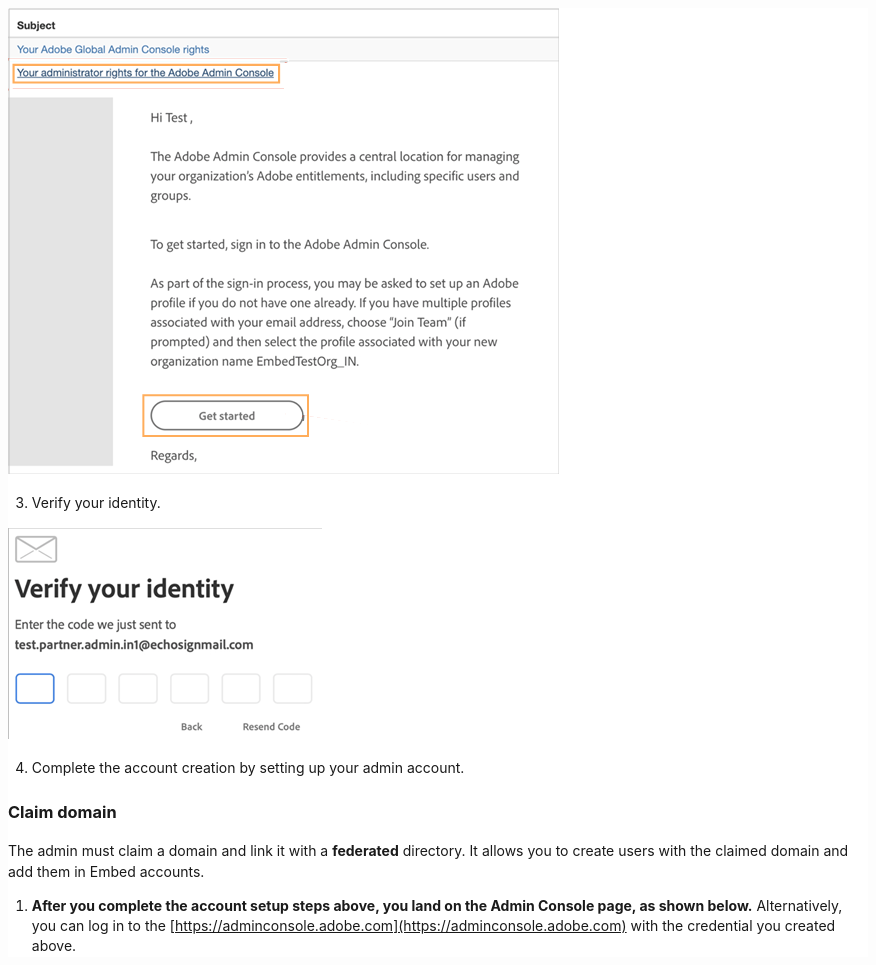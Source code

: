![setup-2.png](_images/setup-2.png)

3. Verify your identity.

![setup-3.png](_images/setup-3.png)

4. Complete the account creation by setting up your admin account.

### Claim domain

The admin must claim a domain and link it with a **federated** directory. It allows you to create users with the claimed domain and add them in Embed accounts.

1. **After you complete the account setup steps above, you land on the Admin Console page, as shown below.**
Alternatively, you can log in to the [https://adminconsole.adobe.com](https://adminconsole.adobe.com) with the credential you created above.
